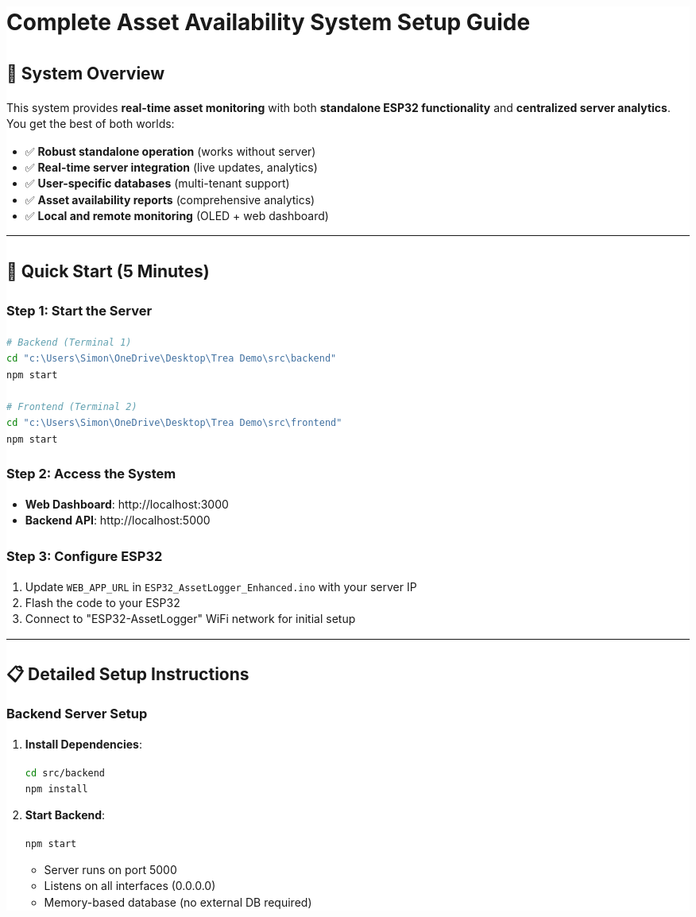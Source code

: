 # Complete Asset Availability System Setup Guide

## 🎯 **System Overview**

This system provides **real-time asset monitoring** with both **standalone ESP32 functionality** and **centralized server analytics**. You get the best of both worlds:

- ✅ **Robust standalone operation** (works without server)
- ✅ **Real-time server integration** (live updates, analytics)
- ✅ **User-specific databases** (multi-tenant support)
- ✅ **Asset availability reports** (comprehensive analytics)
- ✅ **Local and remote monitoring** (OLED + web dashboard)

---

## 🚀 **Quick Start (5 Minutes)**

### **Step 1: Start the Server**
```bash
# Backend (Terminal 1)
cd "c:\Users\Simon\OneDrive\Desktop\Trea Demo\src\backend"
npm start

# Frontend (Terminal 2) 
cd "c:\Users\Simon\OneDrive\Desktop\Trea Demo\src\frontend"
npm start
```

### **Step 2: Access the System**
- **Web Dashboard**: http://localhost:3000
- **Backend API**: http://localhost:5000

### **Step 3: Configure ESP32**
1. Update `WEB_APP_URL` in `ESP32_AssetLogger_Enhanced.ino` with your server IP
2. Flash the code to your ESP32
3. Connect to "ESP32-AssetLogger" WiFi network for initial setup

---

## 📋 **Detailed Setup Instructions**

### **Backend Server Setup**

1. **Install Dependencies**:
   ```bash
   cd src/backend
   npm install
   ```

2. **Start Backend**:
   ```bash
   npm start
   ```
   - Server runs on port 5000
   - Listens on all interfaces (0.0.0.0)
   - Memory-based database (no external DB required)
